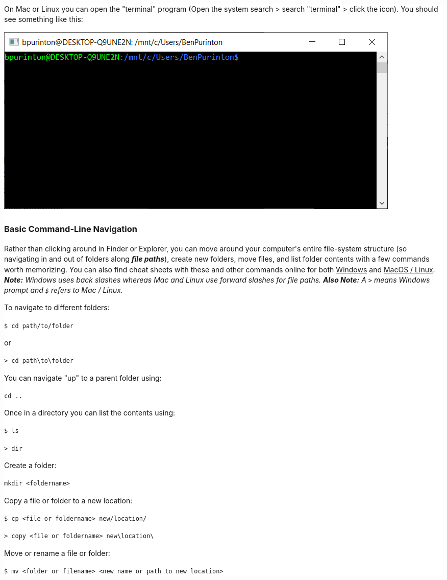 On Mac or Linux you can open the "terminal" program (Open the system search > search "terminal" > click the icon). You should see something like this:

![MacOS / Linux command line.](img/linux-cmd-line.png)


### Basic Command-Line Navigation

Rather than clicking around in Finder or Explorer, you can move around your computer's entire file-system structure (so navigating in and out of folders along _**file paths**_), create new folders, move files, and list folder contents with a few commands worth memorizing. You can also find cheat sheets with these and other commands online for both [Windows](http://www.cs.columbia.edu/~sedwards/classes/2015/1102-fall/Command%20Prompt%20Cheatsheet.pdf) and [MacOS / Linux](https://cheatography.com/davechild/cheat-sheets/linux-command-line/). _**Note:** Windows uses back slashes whereas Mac and Linux use forward slashes for file paths._ _**Also Note:** A `>` means Windows prompt and `$` refers to Mac / Linux._

To navigate to different folders:
```
$ cd path/to/folder
```
or
```
> cd path\to\folder
```
You can navigate "up" to a parent folder using:
```
cd ..
```
Once in a directory you can list the contents using:
```
$ ls
```
```
> dir
```
Create a folder:
```
mkdir <foldername>
```
Copy a file or folder to a new location:
```
$ cp <file or foldername> new/location/
```
```
> copy <file or foldername> new\location\
```
Move or rename a file or folder:
```
$ mv <folder or filename> <new name or path to new location>
```